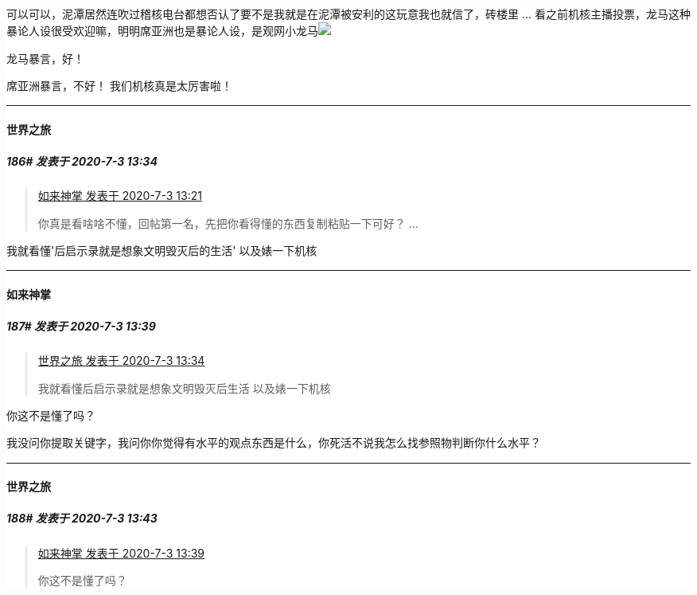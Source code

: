 可以可以，泥潭居然连吹过稽核电台都想否认了要不是我就是在泥潭被安利的这玩意我也就信了，砖楼里 ...</blockquote>
看之前机核主播投票，龙马这种暴论人设很受欢迎嘛，明明席亚洲也是暴论人设，是观网小龙马<img src="https://static.saraba1st.com/image/smiley/face2017/067.png" referrerpolicy="no-referrer">


龙马暴言，好！


席亚洲暴言，不好！ 我们机核真是太厉害啦！







*****

####  世界之旅  
##### 186#       发表于 2020-7-3 13:34



<blockquote><a href="httphttps://bbs.saraba1st.com/2b/forum.php?mod=redirect&amp;goto=findpost&amp;pid=48048856&amp;ptid=1945501" target="_blank">如来神掌 发表于 2020-7-3 13:21</a>

你真是看啥啥不懂，回帖第一名，先把你看得懂的东西复制粘贴一下可好？ ...</blockquote>
我就看懂'后启示录就是想象文明毁灭后的生活' 以及婊一下机核







*****

####  如来神掌  
##### 187#       发表于 2020-7-3 13:39



<blockquote><a href="httphttps://bbs.saraba1st.com/2b/forum.php?mod=redirect&amp;goto=findpost&amp;pid=48049032&amp;ptid=1945501" target="_blank">世界之旅 发表于 2020-7-3 13:34</a>

我就看懂后启示录就是想象文明毁灭后生活 以及婊一下机核</blockquote>
你这不是懂了吗？

我没问你提取关键字，我问你你觉得有水平的观点东西是什么，你死活不说我怎么找参照物判断你什么水平？







*****

####  世界之旅  
##### 188#       发表于 2020-7-3 13:43



<blockquote><a href="httphttps://bbs.saraba1st.com/2b/forum.php?mod=redirect&amp;goto=findpost&amp;pid=48049093&amp;ptid=1945501" target="_blank">如来神掌 发表于 2020-7-3 13:39</a>

你这不是懂了吗？
